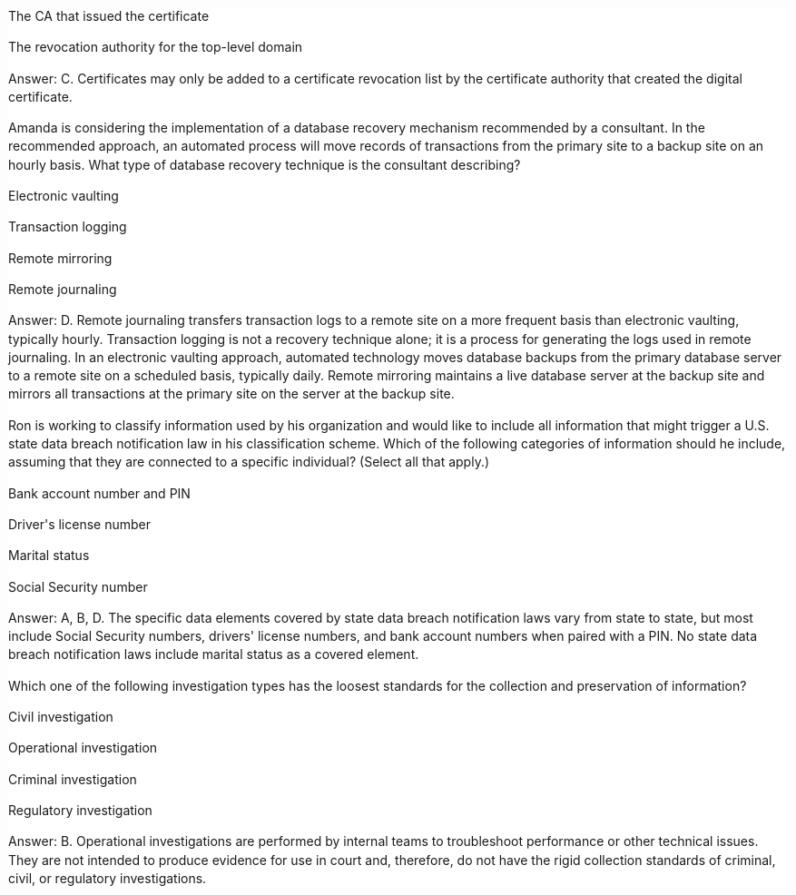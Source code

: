The CA that issued the certificate

The revocation authority for the top-level domain

Answer:
C.  Certificates may only be added to a certificate revocation list by the certificate authority that created the digital certificate.

Amanda is considering the implementation of a database recovery mechanism recommended by a consultant. In the recommended approach, an automated process will move records of transactions from the primary site to a backup site on an hourly basis. What type of database recovery technique is the consultant describing?

Electronic vaulting

Transaction logging

Remote mirroring

Remote journaling

Answer:
D.  Remote journaling transfers transaction logs to a remote site on a more frequent basis than electronic vaulting, typically hourly. Transaction logging is not a recovery technique alone; it is a process for generating the logs used in remote journaling. In an electronic vaulting approach, automated technology moves database backups from the primary database server to a remote site on a scheduled basis, typically daily. Remote mirroring maintains a live database server at the backup site and mirrors all transactions at the primary site on the server at the backup site.

Ron is working to classify information used by his organization and would like to include all information that might trigger a U.S. state data breach notification law in his classification scheme. Which of the following categories of information should he include, assuming that they are connected to a specific individual? (Select all that apply.)

Bank account number and PIN

Driver's license number

Marital status

Social Security number

Answer:
A, B, D.  The specific data elements covered by state data breach notification laws vary from state to state, but most include Social Security numbers, drivers' license numbers, and bank account numbers when paired with a PIN. No state data breach notification laws include marital status as a covered element.

Which one of the following investigation types has the loosest standards for the collection and preservation of information?

Civil investigation

Operational investigation

Criminal investigation

Regulatory investigation

Answer:
B.  Operational investigations are performed by internal teams to troubleshoot performance or other technical issues. They are not intended to produce evidence for use in court and, therefore, do not have the rigid collection standards of criminal, civil, or regulatory investigations.
